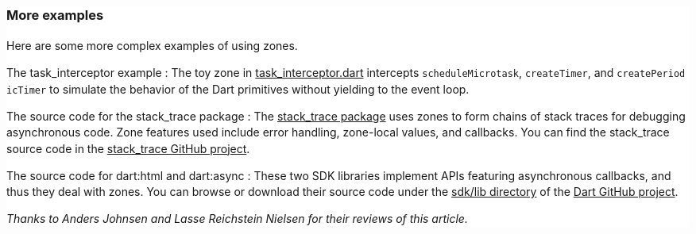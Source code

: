
### More examples

Here are some more complex examples of using zones.

The task_interceptor example
: The toy zone in
  [task_interceptor.dart](https://github.com/dart-lang/dartlang.org/blob/master/src/tests/site/articles/zones/task_interceptor.dart)
  intercepts `scheduleMicrotask`, `createTimer`, and `createPeriodicTimer`
  to simulate the behavior of the Dart primitives
  without yielding to the event loop.

The source code for the stack_trace package
: The [stack_trace package](https://pub.dartlang.org/packages/stack_trace)
  uses zones to form chains of stack traces
  for debugging asynchronous code.
  Zone features used include error handling, zone-local values, and callbacks.
  You can find the stack_trace source code in the
  [stack_trace GitHub project](https://github.com/dart-lang/stack_trace).

The source code for dart:html and dart:async
: These two SDK libraries implement APIs featuring asynchronous callbacks,
  and thus they deal with zones.
  You can browse or download their source code under the
  [sdk/lib directory](https://github.com/dart-lang/sdk/tree/master/sdk/lib)
  of the
  [Dart GitHub project](https://github.com/dart-lang/sdk).


_Thanks to Anders Johnsen and Lasse Reichstein Nielsen
for their reviews of this article._
